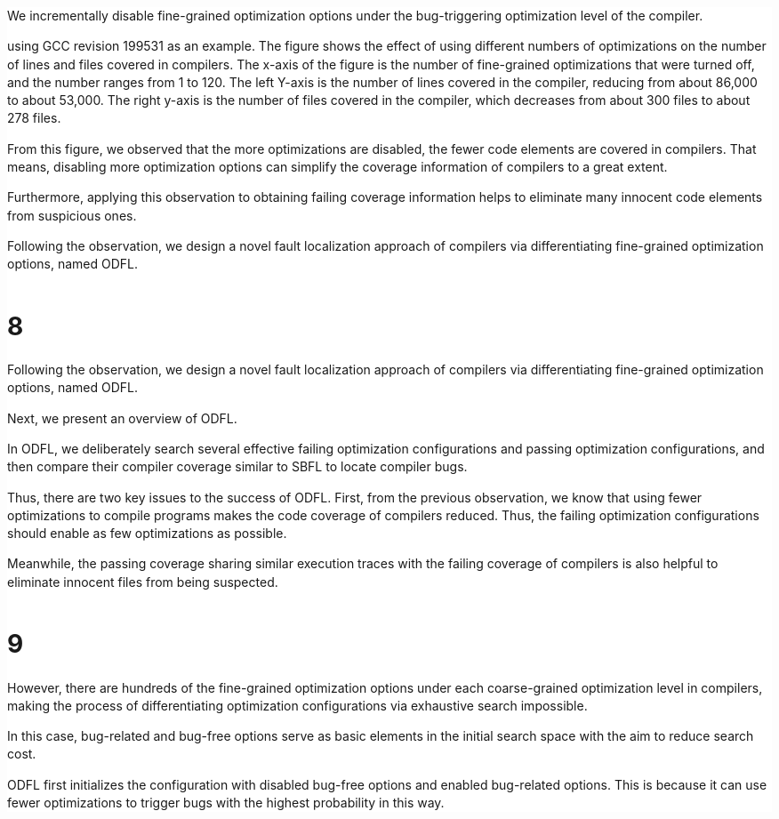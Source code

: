 We incrementally disable fine-grained optimization options under the bug-triggering optimization level of the compiler.

using GCC revision 199531 as an example. 
The figure shows the effect of using different numbers of optimizations on the number of lines and files covered in compilers.
The x-axis of the figure is the number of fine-grained optimizations that were turned off, and the number ranges from 1 to 120. 
The left Y-axis is the number of lines covered in the compiler, reducing from about 86,000 to about 53,000. 
The right y-axis is the number of files covered in the compiler, which decreases from about 300 files to about 278 files.

From this figure, we observed that the more optimizations are disabled, the fewer code elements are covered in compilers. 
That means, disabling more optimization options can simplify the coverage information of compilers to a great extent. 

Furthermore, applying this observation to obtaining failing coverage information helps to eliminate many innocent code elements from suspicious ones.

Following the observation, we design a novel fault localization approach of compilers via differentiating fine-grained optimization options, named ODFL.

# 8
Following the observation, we design a novel fault localization approach of compilers via differentiating fine-grained optimization options, named ODFL.

Next, we present an overview of ODFL.

In ODFL, we deliberately search several effective failing optimization configurations and passing optimization configurations, and then compare their compiler coverage similar to SBFL to locate compiler bugs.

Thus, there are two key issues to the success of ODFL. 
First, from the previous observation, we know that using fewer optimizations to compile programs makes the code coverage of compilers reduced. 
Thus, the failing optimization configurations should enable as few optimizations as possible.

Meanwhile, the passing coverage sharing similar execution traces with the failing coverage of compilers is also helpful to eliminate innocent files from being suspected.


# 9
However, there are hundreds of the fine-grained optimization options under each coarse-grained optimization level in compilers, making the process of differentiating optimization configurations via exhaustive search impossible.

In this case, bug-related and bug-free options serve as basic elements in the initial search space with the aim to reduce search cost.

ODFL first initializes the configuration with disabled bug-free options and enabled bug-related options. 
This is because it can use fewer optimizations to trigger bugs with the highest probability in this way.
